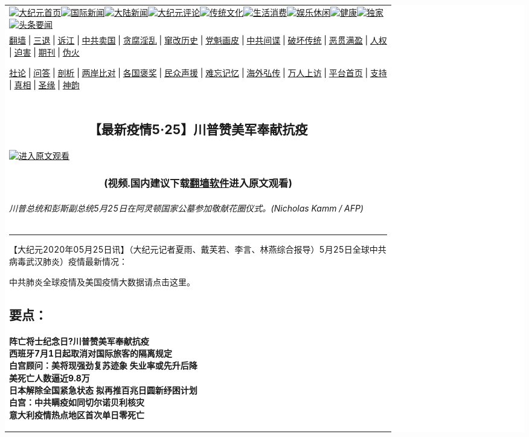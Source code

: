 <a name="1" id="1" target="_blank"></a><span id="1"></span>
<table align=center border="0"><tr><td colspan="2" VALIGN=TOP><a href="https://github.com/19920513/djy/blob/master/gb/nf1351518.md#1"><img src="https://raw.githubusercontent.com/19920513/www/master/t/djy/1.jpg" title="大纪元首页" alt="大纪元首页"></a><a href="https://github.com/19920513/djy/blob/master/gb/n24hr.md#1"><img src="https://raw.githubusercontent.com/19920513/www/master/t/djy/3.jpg" title="国际新闻" alt="国际新闻"></a><a href="https://github.com/19920513/djy/blob/master/gb/nsc413.md#1"><img src="https://raw.githubusercontent.com/19920513/www/master/t/djy/4.jpg" title="大陆新闻" alt="大陆新闻"></a><a href="https://github.com/19920513/djy/blob/master/gb/news392.md#1"><img src="https://raw.githubusercontent.com/19920513/www/master/t/djy/5.jpg" title="大纪元评论" alt="大纪元评论"></a><a href="https://github.com/19920513/djy/blob/master/gb/news2007.md#1"><img src="https://raw.githubusercontent.com/19920513/www/master/t/djy/6.jpg" title="传统文化" alt="传统文化"></a><a href="https://github.com/19920513/djy/blob/master/gb/news2008.md#1"><img src="https://raw.githubusercontent.com/19920513/www/master/t/djy/7.jpg" title="生活消费" alt="生活消费"></a><a href="https://github.com/19920513/djy/blob/master/gb/ncyule.md#1"><img src="https://raw.githubusercontent.com/19920513/www/master/t/djy/8.jpg" title="娱乐休闲" alt="娱乐休闲"></a><a href="https://github.com/19920513/djy/blob/master/gb/nsc1002.md#1"><img src="https://raw.githubusercontent.com/19920513/www/master/t/djy/9.jpg" title="健康" alt="健康"></a><a href="https://github.com/19920513/djy/blob/master/gb/nf6092.md#1"><img src="https://raw.githubusercontent.com/19920513/www/master/t/djy/10a.jpg" title="独家" alt="独家"></a><a href="https://github.com/19920513/djy/blob/master/gb/nf4514.md#1"><img src="https://raw.githubusercontent.com/19920513/www/master/t/djy/12a.jpg" title="头条要闻" alt="头条要闻"></a></td></tr>
<tr><td colspan="2" VALIGN=TOP><a target="_blank" href="https://github.com/19920513/www/blob/master/README.md?zsrh#1">翻墙</a> | <a target="_blank" href="https://github.com/19920513/djy/blob/master/gb/nf5657.md#1">三退</a> | <a target="_blank" href="https://github.com/19920513/djy/blob/master/gb/nf6124.md#1">诉江</a> | <a target="_blank" href="https://github.com/19920513/djy/blob/master/gb/nf1176117.md#1">中共卖国</a> | <a target="_blank" href="https://github.com/19920513/djy/blob/master/gb/nf5773.md#1">贪腐淫乱</a> | <a target="_blank" href="https://github.com/19920513/djy/blob/master/gb/nf1176115.md#1">窜改历史</a> | <a target="_blank" href="https://github.com/19920513/djy/blob/master/gb/nf1176107.md#1">党魁画皮</a> | <a target="_blank" href="https://github.com/19920513/djy/blob/master/gb/nf1320400.md#1">中共间谍</a> | <a target="_blank" href="https://github.com/19920513/djy/blob/master/gb/nf1176114.md#1">破坏传统</a> | <a target="_blank" href="https://github.com/19920513/ntdtv/blob/master/gb/prog447_1.md#1">恶贯满盈</a> | <a target="_blank" href="https://github.com/19920513/djy/blob/master/gb/ncid278.md#1">人权</a> | <a target="_blank" href="https://github.com/19920513/djy/blob/master/gb/nf1176111.md#1">迫害</a> | <a target="_blank" href="https://gitlab.com/szzdlab/mh-qikan/blob/master/README.md#1">期刊</a> | <a target="_blank" href="https://github.com/19920513/djy/blob/master/gb/nf5562.md#1">伪火</a></p><p><a target="_blank" href="https://github.com/19920513/djy/blob/master/gb/9p.md#1">社论</a> | <a target="_blank" href="https://github.com/19920513/djy/blob/master/gb/nf4378.md#1">问答</a> | <a target="_blank" href="https://github.com/19920513/djy/blob/master/gb/nf5792.md#1">剖析</a> | <a target="_blank" href="https://github.com/19920513/djy/blob/master/gb/nf5735.md#1">两岸比对</a> | <a target="_blank" href="https://github.com/19920513/djy/blob/master/gb/nf6119.md#1">各国褒奖</a> | <a target="_blank" href="https://github.com/19920513/djy/blob/master/gb/nf6120.md#1">民众声援</a> | <a target="_blank" href="https://github.com/19920513/djy/blob/master/gb/nf1188594.md#1">难忘记忆</a> | <a target="_blank" href="https://github.com/19920513/djy/blob/master/gb/nf3180.md#1">海外弘传</a> | <a target="_blank" href="https://github.com/19920513/djy/blob/master/gb/nf5410.md#1">万人上访</a> | <a target="_blank" href="https://github.com/19920513/www/blob/master/README.md?zsrh#1">平台首页</a> | <a target="_blank" href="https://github.com/19920513/djy/blob/master/gb/nf4386.md#1">支持</a> | <a target="_blank" href="https://github.com/19920513/djy/blob/master/gb/nf4389.md#1">真相</a> | <a target="_blank" href="https://github.com/19920513/djy/blob/master/gb/nf5790.md#1">圣缘</a> | <a target="_blank" href="https://github.com/19920513/djy/blob/master/gb/nf4786.md#1">神韵</a></td></tr>
<tr><td VALIGN=TOP width="626"><h2 align=center>【最新疫情5·25】川普赞美军奉献抗疫</h2>
<a href="https://d37g5boc7rm625.cloudfront.net/Y3x4YMnex"><img width="600" src="https://raw.githubusercontent.com/19920513/djy/master/gb/300/djtsp.jpg" title="进入原文观看"  alt="进入原文观看"></a><h3 align=center>(视频.国内建议下载<a href="https://github.com/19920513/www/blob/master/README.md#8">翻墙软件</a>进入原文观看)</h3>
<h6>川普总统和彭斯副总统5月25日在阿灵顿国家公墓参加敬献花圈仪式。(Nicholas Kamm / AFP)
</h6>
<hr>
	<p>【大纪元2020年05月25日讯】（大纪元记者夏雨、戴芙若、李言、林燕综合报导）5月25日全球<ahref="https://github.com/19920513/djy/blob/master/gb/tag/%E4%B8%AD%E5%85%B1%E7%97%85%E6%AF%92.md#1">中共病毒</a><ahref="https://github.com/19920513/djy/blob/master/gb/tag/%E6%AD%A6%E6%B1%89%E8%82%BA%E7%82%8E.md#1">武汉肺炎</a>）疫情最新情况：</p>
<p>中共肺炎全球疫情及美国疫情大数据请点击<ahref="https://github.com/19920513/djy/blob/master/gb/nf1368917.md#1" target="_blank" rel="noopener noreferrer">这里</a>。</p>
<h2>要点：</h2>
<p><strong><ahref="#_Toc2020052513">阵亡将士纪念日?川普赞美军奉献抗疫</a></strong><br />
<strong><ahref="#_Toc2020052512">西班牙7月1日起取消对国际旅客的隔离规定</a></strong><br />
<strong><ahref="#_Toc2020052511">白宫顾问：美将现强劲复苏迹象 失业率或先升后降</a></strong><br />
<strong><ahref="#_Toc2020052510">美死亡人数逼近9.8万</a></strong><br />
<strong><ahref="#_Toc2020052509">日本解除全国紧急状态 拟再推百兆日圆新纾困计划</a></strong><br />
<strong><ahref="#_Toc2020052508">白宫：中共瞒疫如同切尔诺贝利核灾</a></strong><br />
<strong><ahref="#_Toc2020052507">意大利疫情热点地区首次单日零死亡</a></strong><br />